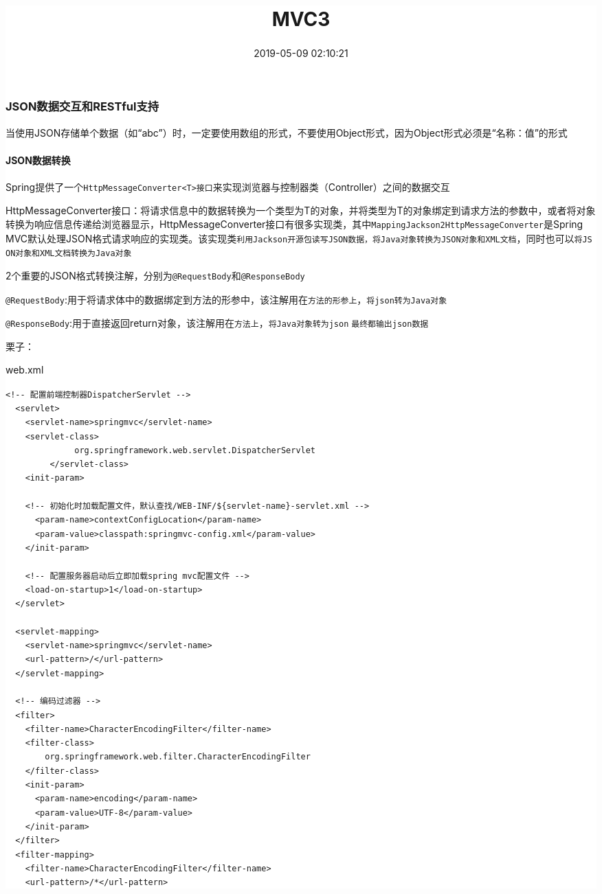 ﻿---
title: MVC3
date: 2019-05-09 02:10:21
tags:
  - SSM
---

### JSON数据交互和RESTful支持

当使用JSON存储单个数据（如“abc”）时，一定要使用数组的形式，不要使用Object形式，因为Object形式必须是“名称：值”的形式

#### JSON数据转换

Spring提供了一个`HttpMessageConverter<T>接口`来实现浏览器与控制器类（Controller）之间的数据交互

HttpMessageConverter<T>接口：将请求信息中的数据转换为一个类型为T的对象，并将类型为T的对象绑定到请求方法的参数中，或者将对象转换为响应信息传递给浏览器显示，HttpMessageConverter<T>接口有很多实现类，其中`MappingJackson2HttpMessageConverter`是Spring MVC默认处理JSON格式请求响应的实现类。该实现类`利用Jackson开源包读写JSON数据，将Java对象转换为JSON对象和XML文档`，同时也可以`将JSON对象和XML文档转换为Java对象`

2个重要的JSON格式转换注解，分别为`@RequestBody`和`@ResponseBody`

`@RequestBody`:用于将请求体中的数据绑定到方法的形参中，该注解用在`方法的形参上`，`将json转为Java对象`

`@ResponseBody`:用于直接返回return对象，该注解用在`方法上`，`将Java对象转为json`
`最终都输出json数据`

栗子：

web.xml

```
<!-- 配置前端控制器DispatcherServlet -->
  <servlet>
    <servlet-name>springmvc</servlet-name>
    <servlet-class>
              org.springframework.web.servlet.DispatcherServlet
         </servlet-class>
    <init-param>

    <!-- 初始化时加载配置文件，默认查找/WEB-INF/${servlet-name}-servlet.xml -->
      <param-name>contextConfigLocation</param-name>
      <param-value>classpath:springmvc-config.xml</param-value>
    </init-param>

    <!-- 配置服务器启动后立即加载spring mvc配置文件 -->
    <load-on-startup>1</load-on-startup>
  </servlet>

  <servlet-mapping>
    <servlet-name>springmvc</servlet-name>
    <url-pattern>/</url-pattern>
  </servlet-mapping>

  <!-- 编码过滤器 -->
  <filter>
    <filter-name>CharacterEncodingFilter</filter-name>
    <filter-class>
  		org.springframework.web.filter.CharacterEncodingFilter
  	</filter-class>
    <init-param>
      <param-name>encoding</param-name>
      <param-value>UTF-8</param-value>
    </init-param>
  </filter>
  <filter-mapping>
    <filter-name>CharacterEncodingFilter</filter-name>
    <url-pattern>/*</url-pattern>
```